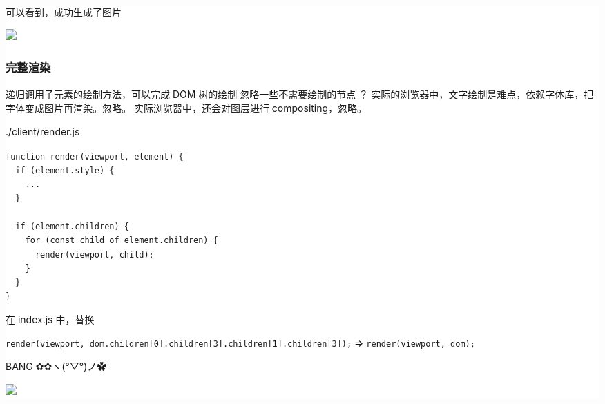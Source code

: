 可以看到，成功生成了图片

![](viewport-0.jpg)

### 完整渲染

递归调用子元素的绘制方法，可以完成 DOM 树的绘制
忽略一些不需要绘制的节点 ？
实际的浏览器中，文字绘制是难点，依赖字体库，把字体变成图片再渲染。忽略。
实际浏览器中，还会对图层进行 compositing，忽略。



./client/render.js
```
function render(viewport, element) {
  if (element.style) {
    ...
  }

  if (element.children) {
    for (const child of element.children) {
      render(viewport, child);
    }
  }
}
```

在 index.js 中，替换

`render(viewport, dom.children[0].children[3].children[1].children[3]);` => `render(viewport, dom);`

BANG ✿✿ヽ(°▽°)ノ✿

![](viewport-1.jpg)







<!-----


# Understanding how browsers work by creating one

In this article, I'm going to introduce to you how the browser works by creating a simple mini-browser. It's not completed, just like a toy, but it can show the basic rendering principles. After all, learning by doing is always effective, let's start the journey.

## Browser's basic work process

The browser works with the following steps:
* Requesting the page from the server using HTTP or HTTPS protocol
* Parsing the HTML to build a DOM tree
* Computing the CSS of the DOM tree
* Rendering the elements according to the CSS properties to get the bitmaps in memory
* Compositing bitmap for better performance (optional)
* Painting to display the content on the screen
